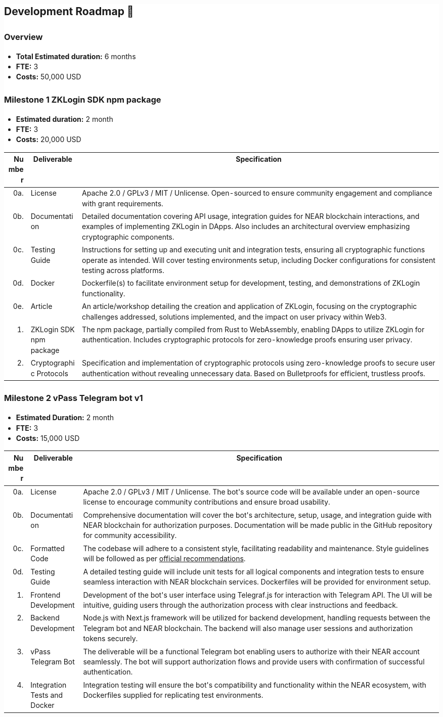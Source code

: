 ## Development Roadmap :nut_and_bolt:

### Overview

- **Total Estimated duration:** 6 months
- **FTE:** 3
- **Costs:** 50,000 USD

### Milestone 1 ZKLogin SDK npm package 

- **Estimated duration:** 2 month
- **FTE:** 3
- **Costs:** 20,000 USD


| Number | Deliverable            | Specification                                                                                                                                                                                                                                |
|-------:|------------------------|-----------------------------------------------------------------------------------------------------------------------------------------------------------------------------------------------------------------------------------------------|
| 0a.    | License                | Apache 2.0 / GPLv3 / MIT / Unlicense. Open-sourced to ensure community engagement and compliance with grant requirements.                                                                                                                       |
| 0b.    | Documentation          | Detailed documentation covering API usage, integration guides for NEAR blockchain interactions, and examples of implementing ZKLogin in DApps. Also includes an architectural overview emphasizing cryptographic components.                    |
| 0c.    | Testing Guide          | Instructions for setting up and executing unit and integration tests, ensuring all cryptographic functions operate as intended. Will cover testing environments setup, including Docker configurations for consistent testing across platforms. |
| 0d.    | Docker                 | Dockerfile(s) to facilitate environment setup for development, testing, and demonstrations of ZKLogin functionality.                                                                                                                           |
| 0e.    | Article                | An article/workshop detailing the creation and application of ZKLogin, focusing on the cryptographic challenges addressed, solutions implemented, and the impact on user privacy within Web3.                                                    |
| 1.     | ZKLogin SDK npm package | The npm package, partially compiled from Rust to WebAssembly, enabling DApps to utilize ZKLogin for authentication. Includes cryptographic protocols for zero-knowledge proofs ensuring user privacy.                                           |
| 2.     | Cryptographic Protocols | Specification and implementation of cryptographic protocols using zero-knowledge proofs to secure user authentication without revealing unnecessary data. Based on Bulletproofs for efficient, trustless proofs.                                 |

### Milestone 2 vPass Telegram bot v1

- **Estimated Duration:** 2 month
- **FTE:** 3
- **Costs:** 15,000 USD

| Number | Deliverable                 | Specification                                                                                                                                                                                                                           |
|-------:|-----------------------------|------------------------------------------------------------------------------------------------------------------------------------------------------------------------------------------------------------------------------------------|
| 0a.    | License                     | Apache 2.0 / GPLv3 / MIT / Unlicense. The bot's source code will be available under an open-source license to encourage community contributions and ensure broad usability.                                                                |
| 0b.    | Documentation               | Comprehensive documentation will cover the bot's architecture, setup, usage, and integration guide with NEAR blockchain for authorization purposes. Documentation will be made public in the GitHub repository for community accessibility. |
| 0c.    | Formatted Code              | The codebase will adhere to a consistent style, facilitating readability and maintenance. Style guidelines will be followed as per [official recommendations](https://github.com/paritytech/substrate/blob/master/docs/STYLE_GUIDE.md).  |
| 0d.    | Testing Guide               | A detailed testing guide will include unit tests for all logical components and integration tests to ensure seamless interaction with NEAR blockchain services. Dockerfiles will be provided for environment setup.                         |
| 1.     | Frontend Development        | Development of the bot's user interface using Telegraf.js for interaction with Telegram API. The UI will be intuitive, guiding users through the authorization process with clear instructions and feedback.                              |
| 2.     | Backend Development         | Node.js with Next.js framework will be utilized for backend development, handling requests between the Telegram bot and NEAR blockchain. The backend will also manage user sessions and authorization tokens securely.                     |
| 3.     | vPass Telegram Bot          | The deliverable will be a functional Telegram bot enabling users to authorize with their NEAR account seamlessly. The bot will support authorization flows and provide users with confirmation of successful authentication.             |
| 4.     | Integration Tests and Docker| Integration testing will ensure the bot's compatibility and functionality within the NEAR ecosystem, with Dockerfiles supplied for replicating test environments.                                                                         |
